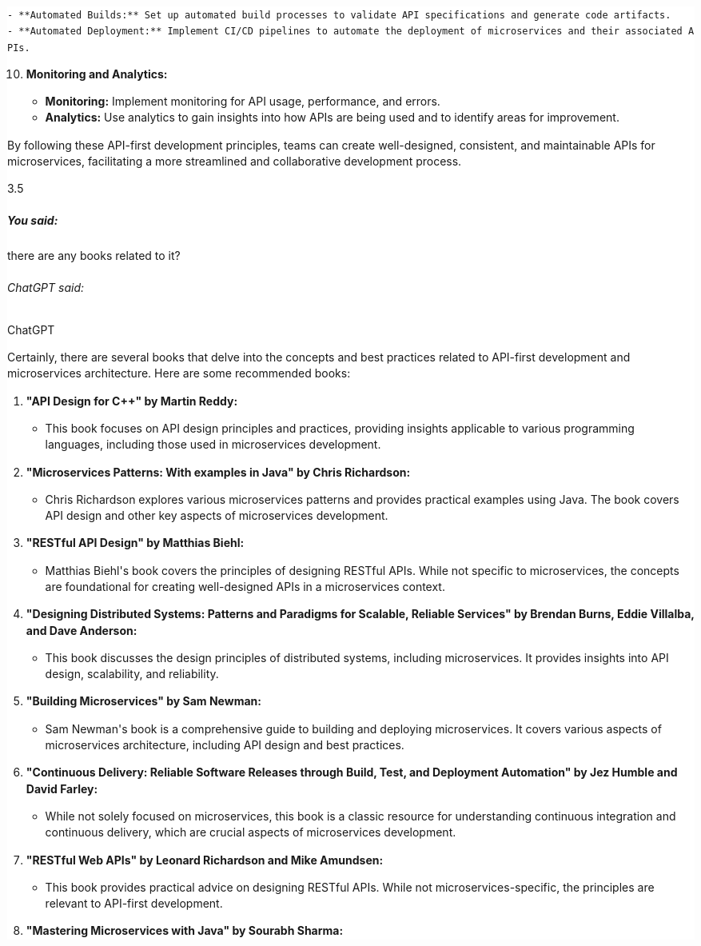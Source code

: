     - **Automated Builds:** Set up automated build processes to validate API specifications and generate code artifacts.
    - **Automated Deployment:** Implement CI/CD pipelines to automate the deployment of microservices and their associated APIs.
10. **Monitoring and Analytics:**
    
    - **Monitoring:** Implement monitoring for API usage, performance, and errors.
    - **Analytics:** Use analytics to gain insights into how APIs are being used and to identify areas for improvement.

By following these API-first development principles, teams can create well-designed, consistent, and maintainable APIs for microservices, facilitating a more streamlined and collaborative development process.

3.5

##### You said:

there are any books related to it?

###### ChatGPT said:

ChatGPT

Certainly, there are several books that delve into the concepts and best practices related to API-first development and microservices architecture. Here are some recommended books:

1. **"API Design for C++" by Martin Reddy:**
    
    - This book focuses on API design principles and practices, providing insights applicable to various programming languages, including those used in microservices development.
2. **"Microservices Patterns: With examples in Java" by Chris Richardson:**
    
    - Chris Richardson explores various microservices patterns and provides practical examples using Java. The book covers API design and other key aspects of microservices development.
3. **"RESTful API Design" by Matthias Biehl:**
    
    - Matthias Biehl's book covers the principles of designing RESTful APIs. While not specific to microservices, the concepts are foundational for creating well-designed APIs in a microservices context.
4. **"Designing Distributed Systems: Patterns and Paradigms for Scalable, Reliable Services" by Brendan Burns, Eddie Villalba, and Dave Anderson:**
    
    - This book discusses the design principles of distributed systems, including microservices. It provides insights into API design, scalability, and reliability.
5. **"Building Microservices" by Sam Newman:**
    
    - Sam Newman's book is a comprehensive guide to building and deploying microservices. It covers various aspects of microservices architecture, including API design and best practices.
6. **"Continuous Delivery: Reliable Software Releases through Build, Test, and Deployment Automation" by Jez Humble and David Farley:**
    
    - While not solely focused on microservices, this book is a classic resource for understanding continuous integration and continuous delivery, which are crucial aspects of microservices development.
7. **"RESTful Web APIs" by Leonard Richardson and Mike Amundsen:**
    
    - This book provides practical advice on designing RESTful APIs. While not microservices-specific, the principles are relevant to API-first development.
8. **"Mastering Microservices with Java" by Sourabh Sharma:**
    